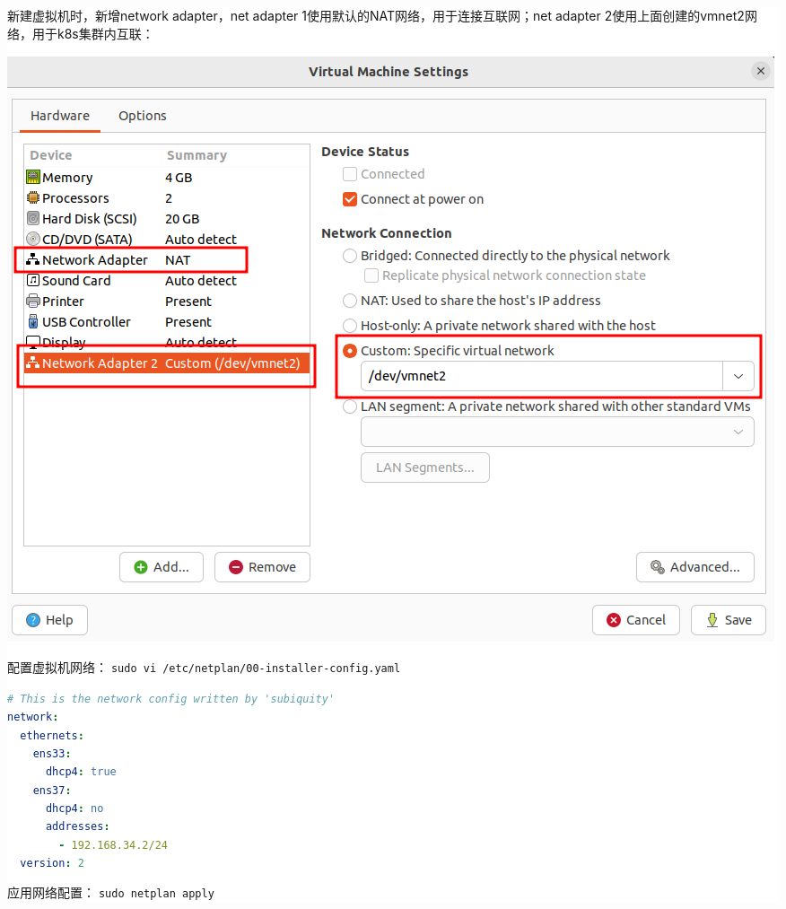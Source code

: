 新建虚拟机时，新增network adapter，net adapter 1使用默认的NAT网络，用于连接互联网；net adapter 2使用上面创建的vmnet2网络，用于k8s集群内互联：

![网络配置](./images/2022-05-16_08-14.png " ")

配置虚拟机网络： `sudo vi /etc/netplan/00-installer-config.yaml`

  ```yaml
  # This is the network config written by 'subiquity'
  network:
    ethernets:
      ens33:
        dhcp4: true
      ens37:
        dhcp4: no
        addresses:
          - 192.168.34.2/24
    version: 2
  ```

应用网络配置： `sudo netplan apply`
